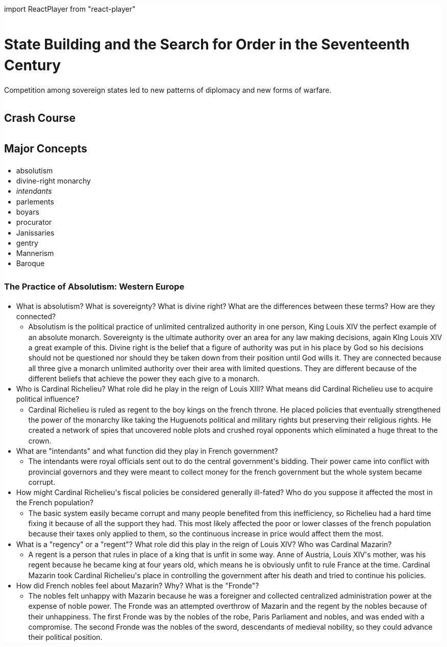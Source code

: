 import ReactPlayer from "react-player"

# State Building and the Search for Order in the Seventeenth Century
Competition among sovereign states led to new patterns of diplomacy and new forms of warfare.

## Crash Course

<ReactPlayer url="https://www.youtube.com/watch?v=YYPAFqQgbqE" />

## Major Concepts
- absolutism
- divine-right monarchy
- *intendants*
- parlements
- boyars
- procurator
- Janissaries
- gentry
- Mannerism
- Baroque

### **The Practice of Absolutism: Western Europe**
- What is absolutism? What is sovereignty? What is divine right? What are the differences between these terms? How are they connected?
  - Absolutism is the political practice of unlimited centralized authority in one person, King Louis XIV the perfect example of an absolute monarch. Sovereignty is the ultimate authority over an area for any law making decisions, again KIng Louis XIV a great example of this. Divine right is the belief that a figure of authority was put in his place by God so his decisions should not be questioned nor should they be taken down from their position until God wills it. They are connected because all three give a monarch unlimited authority over their area with limited questions. They are different because of the different beliefs that achieve the power they each give to a monarch.
- Who is Cardinal Richelieu? What role did he play in the reign of Louis XIII? What means did Cardinal Richelieu use to acquire political influence?
  - Cardinal Richelieu is ruled as regent to the boy kings on the french throne. He placed policies that eventually strengthened the power of the monarchy like taking the Huguenots political and military rights but preserving their religious rights. He created a network of spies that uncovered noble plots and crushed royal opponents which eliminated a huge threat to the crown.
- What are "intendants" and what function did they play in French government?
  - The intendants were royal officials sent out to do the central government's bidding. Their power came into conflict with provincial governors and they were meant to collect money for the french government but the whole system became corrupt.
- How might Cardinal Richelieu's fiscal policies be considered generally ill-fated? Who do you suppose it affected the most in the French population?
  - The basic system easily became corrupt and many people benefited from this inefficiency, so Richelieu had a hard time fixing it because of all the support they had. This most likely affected the poor or lower classes of the french population because their taxes only applied to them, so the continuous increase in price would affect them the most.
- What is a "regency" or a "regent"? What role did this play in the reign of Louis XIV? Who was Cardinal Mazarin?
  - A regent is a person that rules in place of a king that is unfit in some way. Anne of Austria, Louis XIV's mother, was his regent because he became king at four years old, which means he is obviously unfit to rule France at the time. Cardinal Mazarin took Cardinal Richelieu's place in controlling the government after his death and tried to continue his policies.
- How did French nobles feel about Mazarin? Why? What is the "Fronde"?
  - The nobles felt unhappy with Mazarin because he was a foreigner and collected centralized administration power at the expense of noble power. The Fronde was an attempted overthrow of Mazarin and the regent by the nobles because of their unhappiness. The first Fronde was by the nobles of the robe, Paris Parliament and nobles, and was ended with a compromise. The second Fronde was the nobles of the sword, descendants of medieval nobility, so they could advance their political position.